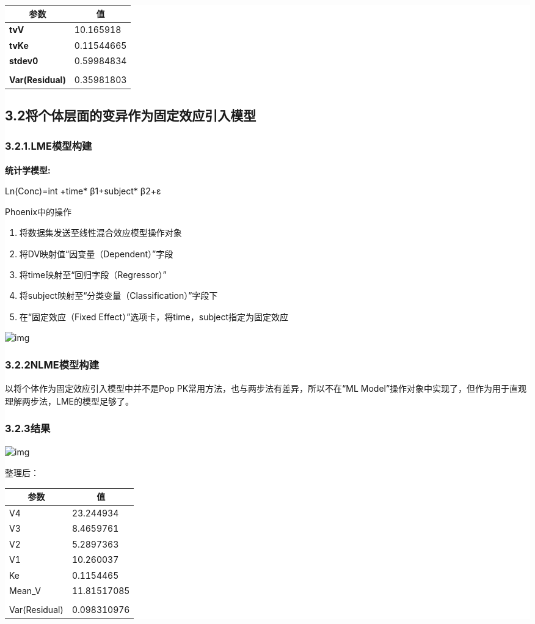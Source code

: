 | **参数**          | **值**     |
| ----------------- | ---------- |
| **tvV**           | 10.165918  |
| **tvKe**          | 0.11544665 |
| **stdev0**        | 0.59984834 |
|                   |            |
| **Var(Residual)** | 0.35981803 |

## 3.2将个体层面的变异作为固定效应引入模型

### 3.2.1.LME模型构建

**统计学模型:**

Ln(Conc)=int +time* β1+subject* β2+ε

Phoenix中的操作

1. 将数据集发送至线性混合效应模型操作对象

2. 将DV映射值“因变量（Dependent）”字段

3. 将time映射至“回归字段（Regressor）”

4. 将subject映射至“分类变量（Classification）”字段下

5. 在“固定效应（Fixed Effect）”选项卡，将time，subject指定为固定效应

![img](/images/生物统计视角的PopPK/clip_image014.png)

### 3.2.2NLME模型构建

以将个体作为固定效应引入模型中并不是Pop PK常用方法，也与两步法有差异，所以不在“ML Model”操作对象中实现了，但作为用于直观理解两步法，LME的模型足够了。

### 3.2.3结果

![img](/images/生物统计视角的PopPK/clip_image016.png)

整理后：

| **参数**      | **值**      |
| ------------- | ----------- |
| V4            | 23.244934   |
| V3            | 8.4659761   |
| V2            | 5.2897363   |
| V1            | 10.260037   |
| Ke            | 0.1154465   |
| Mean_V        | 11.81517085 |
|               |             |
| Var(Residual) | 0.098310976 |
